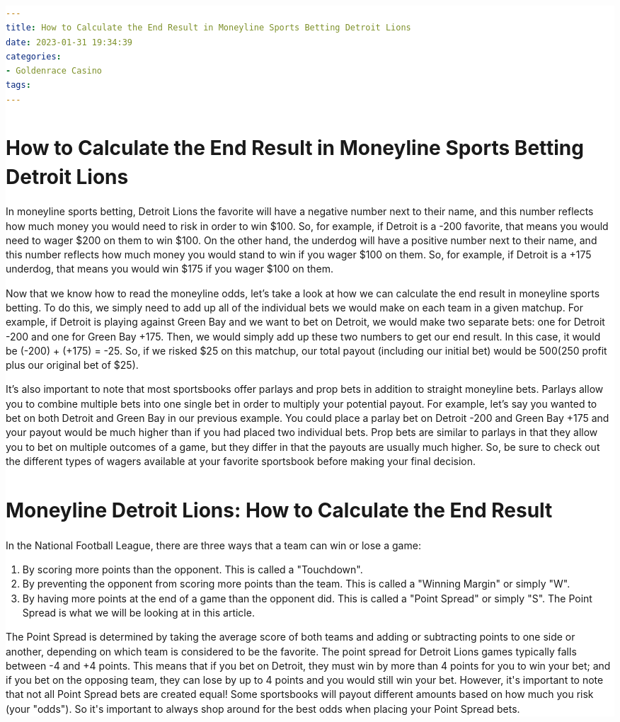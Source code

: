 ```yaml
---
title: How to Calculate the End Result in Moneyline Sports Betting Detroit Lions
date: 2023-01-31 19:34:39
categories:
- Goldenrace Casino
tags:
---
```



#  How to Calculate the End Result in Moneyline Sports Betting Detroit Lions

In moneyline sports betting, Detroit Lions the favorite will have a negative number next to their name, and this number reflects how much money you would need to risk in order to win $100. So, for example, if Detroit is a -200 favorite, that means you would need to wager $200 on them to win $100. On the other hand, the underdog will have a positive number next to their name, and this number reflects how much money you would stand to win if you wager $100 on them. So, for example, if Detroit is a +175 underdog, that means you would win $175 if you wager $100 on them.

Now that we know how to read the moneyline odds, let’s take a look at how we can calculate the end result in moneyline sports betting. To do this, we simply need to add up all of the individual bets we would make on each team in a given matchup. For example, if Detroit is playing against Green Bay and we want to bet on Detroit, we would make two separate bets: one for Detroit -200 and one for Green Bay +175. Then, we would simply add up these two numbers to get our end result. In this case, it would be (-200) + (+175) = -25. So, if we risked $25 on this matchup, our total payout (including our initial bet) would be $500 ($250 profit plus our original bet of $25).

It’s also important to note that most sportsbooks offer parlays and prop bets in addition to straight moneyline bets. Parlays allow you to combine multiple bets into one single bet in order to multiply your potential payout. For example, let’s say you wanted to bet on both Detroit and Green Bay in our previous example. You could place a parlay bet on Detroit -200 and Green Bay +175 and your payout would be much higher than if you had placed two individual bets. Prop bets are similar to parlays in that they allow you to bet on multiple outcomes of a game, but they differ in that the payouts are usually much higher. So, be sure to check out the different types of wagers available at your favorite sportsbook before making your final decision.

#  Moneyline Detroit Lions: How to Calculate the End Result

In the National Football League, there are three ways that a team can win or lose a game:

1. By scoring more points than the opponent. This is called a "Touchdown".
2. By preventing the opponent from scoring more points than the team. This is called a "Winning Margin" or simply "W".
3. By having more points at the end of a game than the opponent did. This is called a "Point Spread" or simply "S".
The Point Spread is what we will be looking at in this article. 

The Point Spread is determined by taking the average score of both teams and adding or subtracting points to one side or another, depending on which team is considered to be the favorite. The point spread for Detroit Lions games typically falls between -4 and +4 points.
This means that if you bet on Detroit, they must win by more than 4 points for you to win your bet; and if you bet on the opposing team, they can lose by up to 4 points and you would still win your bet.
However, it's important to note that not all Point Spread bets are created equal! Some sportsbooks will payout different amounts based on how much you risk (your "odds"). So it's important to always shop around for the best odds when placing your Point Spread bets. 
